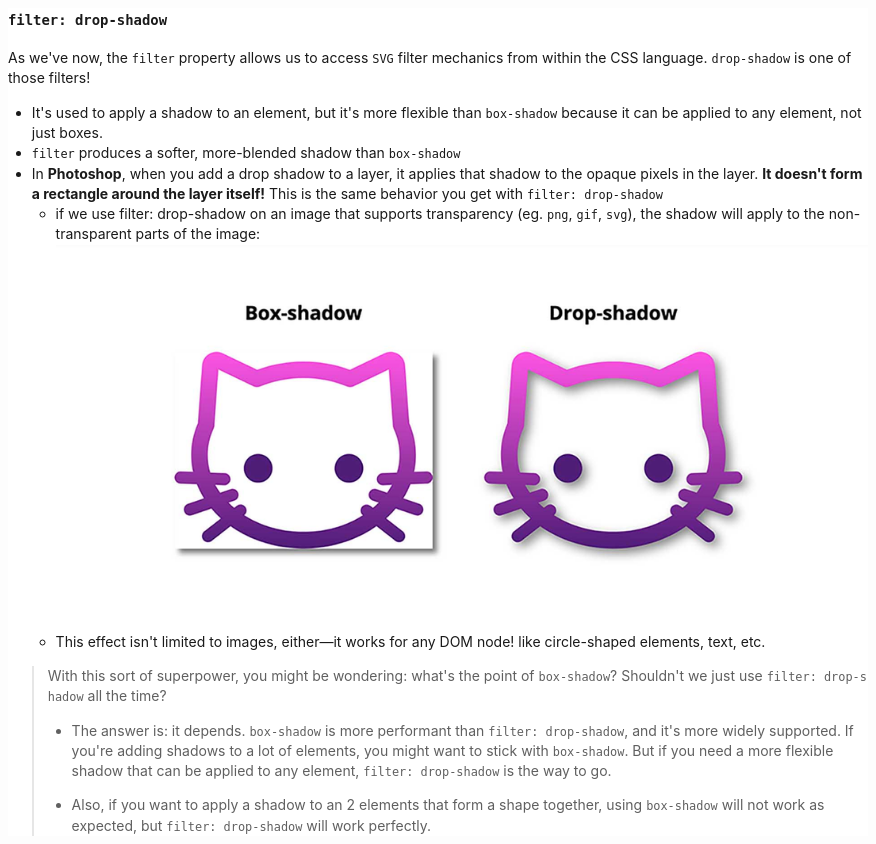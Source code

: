 
### `filter: drop-shadow`

As we've now, the `filter` property allows us to access `SVG` filter mechanics from within the CSS language. `drop-shadow` is one of those filters!

- It's used to apply a shadow to an element, but it's more flexible than `box-shadow` because it can be applied to any element, not just boxes.
- `filter` produces a softer, more-blended shadow than `box-shadow`
- In **Photoshop**, when you add a drop shadow to a layer, it applies that shadow to the opaque pixels in the layer. **It doesn't form a rectangle around the layer itself!** This is the same behavior you get with `filter: drop-shadow`
  - if we use filter: drop-shadow on an image that supports transparency (eg. `png`, `gif`, `svg`), the shadow will apply to the non-transparent parts of the image:
    ![drop-shadow](./img/filter-drop-shadow.jpg)
  - This effect isn't limited to images, either—it works for any DOM node! like circle-shaped elements, text, etc.

> With this sort of superpower, you might be wondering: what's the point of `box-shadow`? Shouldn't we just use `filter: drop-shadow` all the time?
>
> - The answer is: it depends. `box-shadow` is more performant than `filter: drop-shadow`, and it's more widely supported. If you're adding shadows to a lot of elements, you might want to stick with `box-shadow`. But if you need a more flexible shadow that can be applied to any element, `filter: drop-shadow` is the way to go.
>
> - Also, if you want to apply a shadow to an 2 elements that form a shape together, using `box-shadow` will not work as expected, but `filter: drop-shadow` will work perfectly.